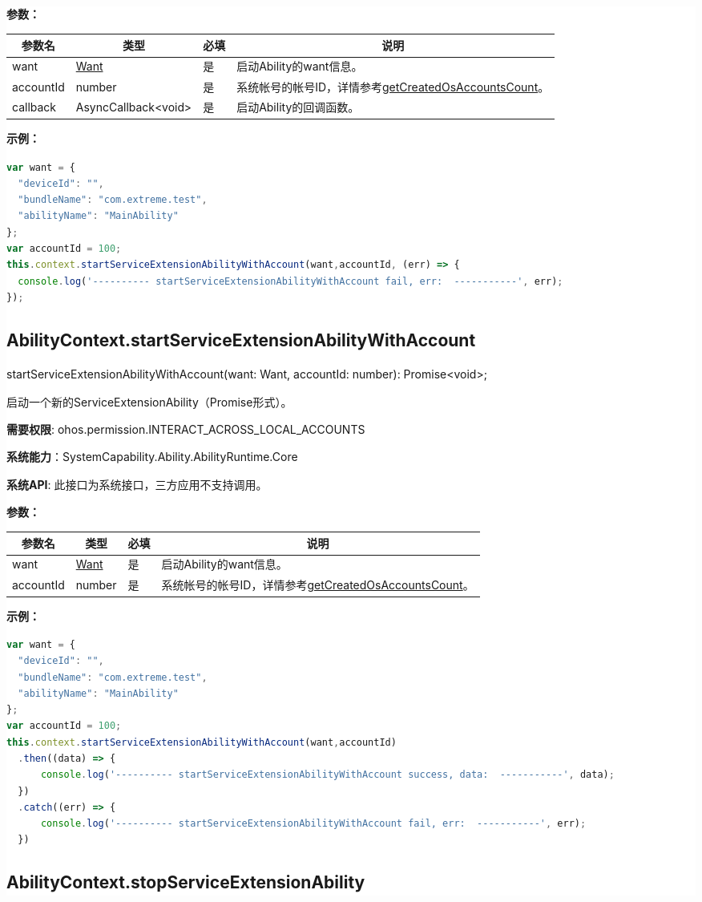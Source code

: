 **参数：**

| 参数名 | 类型 | 必填 | 说明 |
| -------- | -------- | -------- | -------- |
| want | [Want](js-apis-application-Want.md) | 是 | 启动Ability的want信息。 |
| accountId | number | 是 | 系统帐号的帐号ID，详情参考[getCreatedOsAccountsCount](js-apis-osAccount.md#getosaccountlocalidfromprocess)。 |
| callback | AsyncCallback\<void\> | 是 | 启动Ability的回调函数。 |

**示例：**

  ```js
  var want = {
    "deviceId": "",
    "bundleName": "com.extreme.test",
    "abilityName": "MainAbility"
  };
  var accountId = 100;
  this.context.startServiceExtensionAbilityWithAccount(want,accountId, (err) => {
    console.log('---------- startServiceExtensionAbilityWithAccount fail, err:  -----------', err);
  });
  ```

## AbilityContext.startServiceExtensionAbilityWithAccount

startServiceExtensionAbilityWithAccount(want: Want, accountId: number): Promise\<void>;

启动一个新的ServiceExtensionAbility（Promise形式）。

**需要权限**: ohos.permission.INTERACT_ACROSS_LOCAL_ACCOUNTS

**系统能力**：SystemCapability.Ability.AbilityRuntime.Core

**系统API**: 此接口为系统接口，三方应用不支持调用。

**参数：**

| 参数名 | 类型 | 必填 | 说明 |
| -------- | -------- | -------- | -------- |
| want | [Want](js-apis-application-Want.md) | 是 | 启动Ability的want信息。 |
| accountId | number | 是 | 系统帐号的帐号ID，详情参考[getCreatedOsAccountsCount](js-apis-osAccount.md#getosaccountlocalidfromprocess)。 |

**示例：**

  ```js
  var want = {
    "deviceId": "",
    "bundleName": "com.extreme.test",
    "abilityName": "MainAbility"
  };
  var accountId = 100;
  this.context.startServiceExtensionAbilityWithAccount(want,accountId)
    .then((data) => {
        console.log('---------- startServiceExtensionAbilityWithAccount success, data:  -----------', data);
    })
    .catch((err) => {
        console.log('---------- startServiceExtensionAbilityWithAccount fail, err:  -----------', err);
    })
  ```
## AbilityContext.stopServiceExtensionAbility
